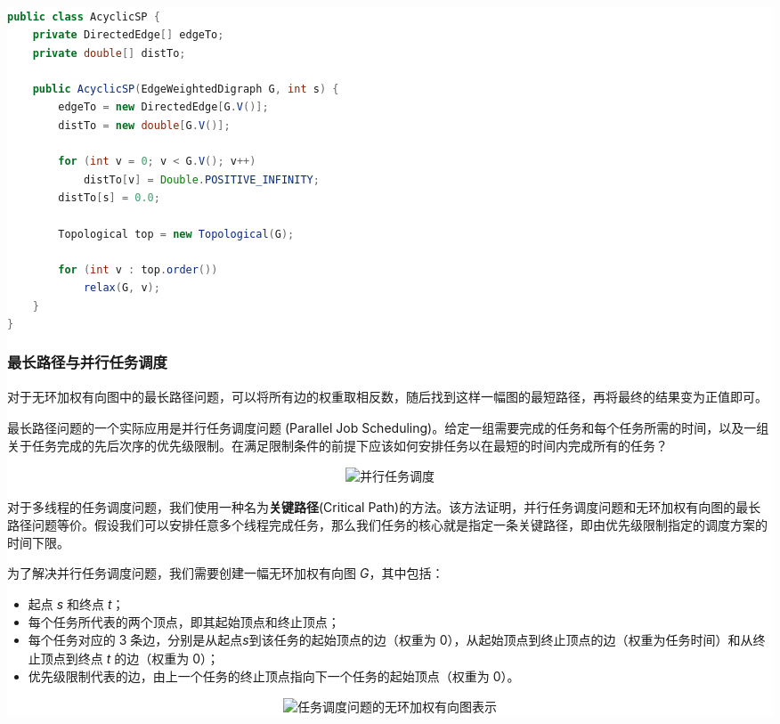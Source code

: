 ```Java
public class AcyclicSP {
    private DirectedEdge[] edgeTo;
    private double[] distTo;

    public AcyclicSP(EdgeWeightedDigraph G, int s) {
        edgeTo = new DirectedEdge[G.V()];
        distTo = new double[G.V()];

        for (int v = 0; v < G.V(); v++)
            distTo[v] = Double.POSITIVE_INFINITY;
        distTo[s] = 0.0;

        Topological top = new Topological(G);

        for (int v : top.order())
            relax(G, v);
    }
}
```

### 最长路径与并行任务调度

对于无环加权有向图中的最长路径问题，可以将所有边的权重取相反数，随后找到这样一幅图的最短路径，再将最终的结果变为正值即可。

最长路径问题的一个实际应用是并行任务调度问题 (Parallel Job Scheduling)。给定一组需要完成的任务和每个任务所需的时间，以及一组关于任务完成的先后次序的优先级限制。在满足限制条件的前提下应该如何安排任务以在最短的时间内完成所有的任务？

<div align="center">  
<img
    src="http://images.herculas.cn/image/blog/algorithms/graph4/parallel%20job%20scheduling.png"
    width="70%"
    alt="并行任务调度"
/>
</div>

对于多线程的任务调度问题，我们使用一种名为**关键路径**(Critical Path)的方法。该方法证明，并行任务调度问题和无环加权有向图的最长路径问题等价。假设我们可以安排任意多个线程完成任务，那么我们任务的核心就是指定一条关键路径，即由优先级限制指定的调度方案的时间下限。

为了解决并行任务调度问题，我们需要创建一幅无环加权有向图 $G$，其中包括：

- 起点 $s$ 和终点 $t$；
- 每个任务所代表的两个顶点，即其起始顶点和终止顶点；
- 每个任务对应的 3 条边，分别是从起点$s$到该任务的起始顶点的边（权重为 0），从起始顶点到终止顶点的边（权重为任务时间）和从终止顶点到终点 $t$ 的边（权重为 0）；
- 优先级限制代表的边，由上一个任务的终止顶点指向下一个任务的起始顶点（权重为 0）。

<div align="center">  
<img
    src="http://images.herculas.cn/image/blog/algorithms/graph4/Edge-weighted%20DAG%20representation%20of%20job%20scheduling.png"
    width="70%"
    alt="任务调度问题的无环加权有向图表示"
/>
</div>
